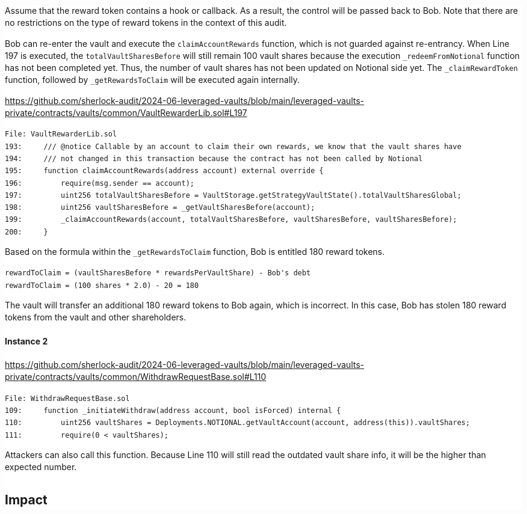Assume that the reward token contains a hook or callback. As a result, the control will be passed back to Bob. Note that there are no restrictions on the type of reward tokens in the context of this audit.

Bob can re-enter the vault and execute the `claimAccountRewards` function, which is not guarded against re-entrancy. When Line 197 is executed, the `totalVaultSharesBefore` will still remain 100 vault shares because the execution `_redeemFromNotional` function has not been completed yet. Thus, the number of vault shares has not been updated on Notional side yet. The `_claimRewardToken` function, followed by `_getRewardsToClaim` will be executed again internally.

https://github.com/sherlock-audit/2024-06-leveraged-vaults/blob/main/leveraged-vaults-private/contracts/vaults/common/VaultRewarderLib.sol#L197

```solidity
File: VaultRewarderLib.sol
193:     /// @notice Callable by an account to claim their own rewards, we know that the vault shares have
194:     /// not changed in this transaction because the contract has not been called by Notional
195:     function claimAccountRewards(address account) external override {
196:         require(msg.sender == account);
197:         uint256 totalVaultSharesBefore = VaultStorage.getStrategyVaultState().totalVaultSharesGlobal;
198:         uint256 vaultSharesBefore = _getVaultSharesBefore(account);
199:         _claimAccountRewards(account, totalVaultSharesBefore, vaultSharesBefore, vaultSharesBefore);
200:     }
```

Based on the formula within the `_getRewardsToClaim` function, Bob is entitled 180 reward tokens.

```solidity
rewardToClaim = (vaultSharesBefore * rewardsPerVaultShare) - Bob's debt
rewardToClaim = (100 shares * 2.0) - 20 = 180
```

The vault will transfer an additional 180 reward tokens to Bob again, which is incorrect. In this case, Bob has stolen 180 reward tokens from the vault and other shareholders.

#### Instance 2

https://github.com/sherlock-audit/2024-06-leveraged-vaults/blob/main/leveraged-vaults-private/contracts/vaults/common/WithdrawRequestBase.sol#L110

```solidity
File: WithdrawRequestBase.sol
109:     function _initiateWithdraw(address account, bool isForced) internal {
110:         uint256 vaultShares = Deployments.NOTIONAL.getVaultAccount(account, address(this)).vaultShares;
111:         require(0 < vaultShares);
```

Attackers can also call this function. Because Line 110 will still read the outdated vault share info, it will be the higher than expected number.

## Impact
